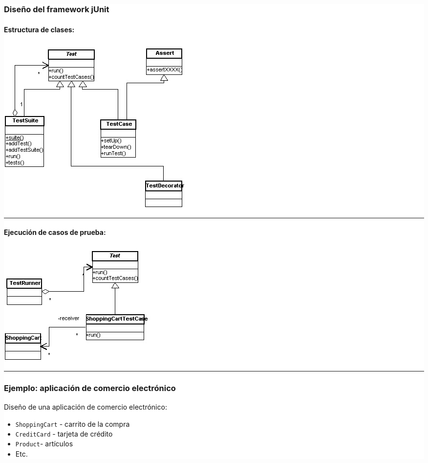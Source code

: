 ### Diseño del framework jUnit

#### Estructura de clases:

![Clases del framework jUnit, width:600px](./figuras/junit-design-1.png)

---

#### Ejecución de casos de prueba:

![Clases del framework jUnit, width:600px](./figuras/junit-design-2.png)

---

### Ejemplo: aplicación de comercio electrónico

Diseño de una aplicación de comercio electrónico:

- `ShoppingCart` - carrito de la compra
- `CreditCard` - tarjeta de crédito
- `Product`- artículos
- Etc.
